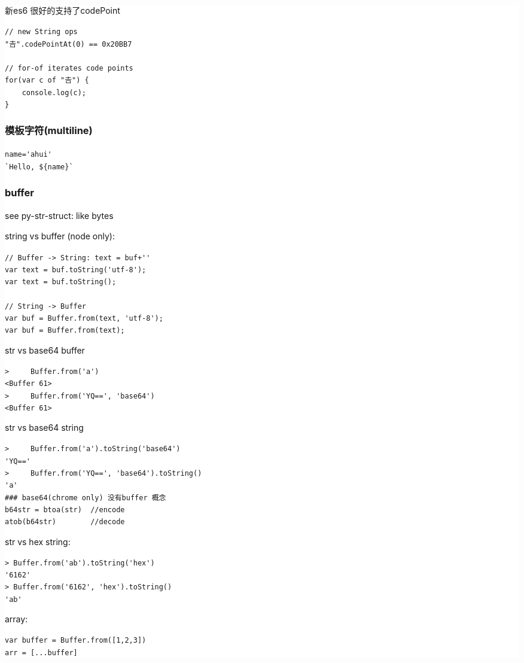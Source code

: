 新es6 很好的支持了codePoint

    // new String ops
    "𠮷".codePointAt(0) == 0x20BB7

    // for-of iterates code points
    for(var c of "𠮷") {
        console.log(c);
    }

### 模板字符(multiline)

	name='ahui'
	`Hello, ${name}`

### buffer
see py-str-struct: like bytes

string vs buffer (node only):

    // Buffer -> String: text = buf+''
    var text = buf.toString('utf-8');  
    var text = buf.toString();  

    // String -> Buffer
    var buf = Buffer.from(text, 'utf-8');
    var buf = Buffer.from(text);

str vs base64 buffer

    >     Buffer.from('a')
    <Buffer 61>
    >     Buffer.from('YQ==', 'base64')
    <Buffer 61>

str vs base64 string

    >     Buffer.from('a').toString('base64')
    'YQ=='
    >     Buffer.from('YQ==', 'base64').toString()
    'a'
    ### base64(chrome only) 没有buffer 概念
	b64str = btoa(str)  //encode
	atob(b64str)        //decode

str vs hex string:

    > Buffer.from('ab').toString('hex')
    '6162'
    > Buffer.from('6162', 'hex').toString()
    'ab'

array:

    var buffer = Buffer.from([1,2,3])
    arr = [...buffer]
